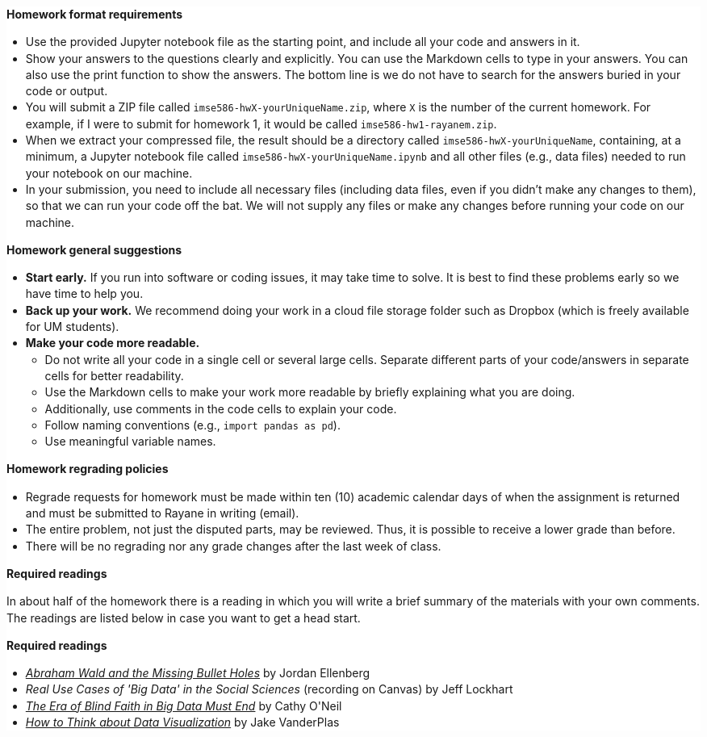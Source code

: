 **Homework format requirements**

- Use the provided Jupyter notebook file as the starting point, and include all your code and answers in it.
- Show your answers to the questions clearly and explicitly. 
  You can use the Markdown cells to type in your answers. 
  You can also use the print function to show the answers. 
  The bottom line is we do not have to search for the answers buried in your code or output.
- You will submit a ZIP file called `imse586-hwX-yourUniqueName.zip`, where `X` is the number of the current homework. 
  For example, if I were to submit for homework 1, it would be called `imse586-hw1-rayanem.zip`.
- When we extract your compressed file, the result should be a directory called `imse586-hwX-yourUniqueName`, containing, at a minimum, a Jupyter notebook file called `imse586-hwX-yourUniqueName.ipynb` and all other files (e.g., data files) needed to run your notebook on our machine.
- In your submission, you need to include all necessary files (including data files, even if you didn’t make any changes to them), so that we can run your code off the bat. We will not supply any files or make any changes before running your code on our machine.


**Homework general suggestions**

- **Start early.** If you run into software or coding issues, it may take time to solve. It is best to find these problems early so we have time to help you.
- **Back up your work.** We recommend doing your work in a cloud file storage folder such as Dropbox (which is freely available for UM students).
- **Make your code more readable.**
  - Do not write all your code in a single cell or several large cells. Separate different parts of your code/answers in separate cells for better readability.
  - Use the Markdown cells to make your work more readable by briefly explaining what you are doing.
  - Additionally, use comments in the code cells to explain your code.
  - Follow naming conventions (e.g., `import pandas as pd`).
  - Use meaningful variable names.

**Homework regrading policies**

- Regrade requests for homework must be made within ten (10) academic calendar days of when the assignment is returned and must be submitted to  Rayane in writing (email).
- The entire problem, not just the disputed parts, may be reviewed. Thus, it is possible to receive a lower grade than before.
- There will be no regrading nor any grade changes after the last week of class.

**Required readings**

In about half of the homework there is a reading in which you will write a brief summary of the materials with your own comments.
The readings are listed below in case you want to get a head start.

**Required readings**
- [*Abraham Wald and the Missing Bullet Holes*](https://medium.com/@penguinpress/an-excerpt-from-how-not-to-be-wrong-by-jordan-ellenberg-664e708cfc3d) by Jordan Ellenberg
- *Real Use Cases of 'Big Data' in the Social Sciences* (recording on Canvas) by Jeff Lockhart
- [*The Era of Blind Faith in Big Data Must End*](https://www.youtube.com/watch?v=_2u_eHHzRto) by Cathy O'Neil
- [*How to Think about Data Visualization*](https://www.youtube.com/watch?v=vTingdk_pVM) by Jake VanderPlas
